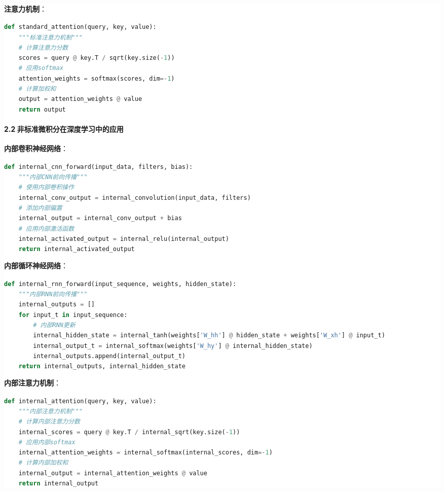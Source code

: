 **注意力机制**：

```python
def standard_attention(query, key, value):
    """标准注意力机制"""
    # 计算注意力分数
    scores = query @ key.T / sqrt(key.size(-1))
    # 应用softmax
    attention_weights = softmax(scores, dim=-1)
    # 计算加权和
    output = attention_weights @ value
    return output
```

#### 2.2 非标准微积分在深度学习中的应用

**内部卷积神经网络**：

```python
def internal_cnn_forward(input_data, filters, bias):
    """内部CNN前向传播"""
    # 使用内部卷积操作
    internal_conv_output = internal_convolution(input_data, filters)
    # 添加内部偏置
    internal_output = internal_conv_output + bias
    # 应用内部激活函数
    internal_activated_output = internal_relu(internal_output)
    return internal_activated_output
```

**内部循环神经网络**：

```python
def internal_rnn_forward(input_sequence, weights, hidden_state):
    """内部RNN前向传播"""
    internal_outputs = []
    for input_t in input_sequence:
        # 内部RNN更新
        internal_hidden_state = internal_tanh(weights['W_hh'] @ hidden_state + weights['W_xh'] @ input_t)
        internal_output_t = internal_softmax(weights['W_hy'] @ internal_hidden_state)
        internal_outputs.append(internal_output_t)
    return internal_outputs, internal_hidden_state
```

**内部注意力机制**：

```python
def internal_attention(query, key, value):
    """内部注意力机制"""
    # 计算内部注意力分数
    internal_scores = query @ key.T / internal_sqrt(key.size(-1))
    # 应用内部softmax
    internal_attention_weights = internal_softmax(internal_scores, dim=-1)
    # 计算内部加权和
    internal_output = internal_attention_weights @ value
    return internal_output
```
